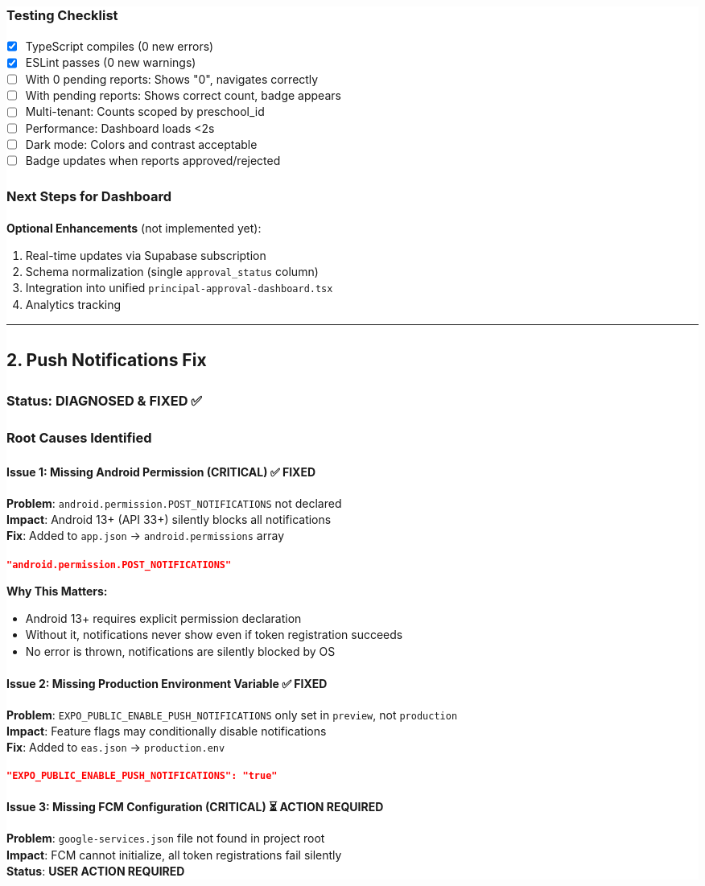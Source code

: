 ### Testing Checklist

- [x] TypeScript compiles (0 new errors)
- [x] ESLint passes (0 new warnings)
- [ ] With 0 pending reports: Shows "0", navigates correctly
- [ ] With pending reports: Shows correct count, badge appears
- [ ] Multi-tenant: Counts scoped by preschool_id
- [ ] Performance: Dashboard loads <2s
- [ ] Dark mode: Colors and contrast acceptable
- [ ] Badge updates when reports approved/rejected

### Next Steps for Dashboard

**Optional Enhancements** (not implemented yet):
1. Real-time updates via Supabase subscription
2. Schema normalization (single `approval_status` column)
3. Integration into unified `principal-approval-dashboard.tsx`
4. Analytics tracking

---

## 2. Push Notifications Fix

### Status: **DIAGNOSED & FIXED** ✅

### Root Causes Identified

#### Issue 1: Missing Android Permission (CRITICAL) ✅ FIXED
**Problem**: `android.permission.POST_NOTIFICATIONS` not declared  
**Impact**: Android 13+ (API 33+) silently blocks all notifications  
**Fix**: Added to `app.json` → `android.permissions` array

```json
"android.permission.POST_NOTIFICATIONS"
```

**Why This Matters:**
- Android 13+ requires explicit permission declaration
- Without it, notifications never show even if token registration succeeds
- No error is thrown, notifications are silently blocked by OS

#### Issue 2: Missing Production Environment Variable ✅ FIXED
**Problem**: `EXPO_PUBLIC_ENABLE_PUSH_NOTIFICATIONS` only set in `preview`, not `production`  
**Impact**: Feature flags may conditionally disable notifications  
**Fix**: Added to `eas.json` → `production.env`

```json
"EXPO_PUBLIC_ENABLE_PUSH_NOTIFICATIONS": "true"
```

#### Issue 3: Missing FCM Configuration (CRITICAL) ⏳ ACTION REQUIRED
**Problem**: `google-services.json` file not found in project root  
**Impact**: FCM cannot initialize, all token registrations fail silently  
**Status**: **USER ACTION REQUIRED**
